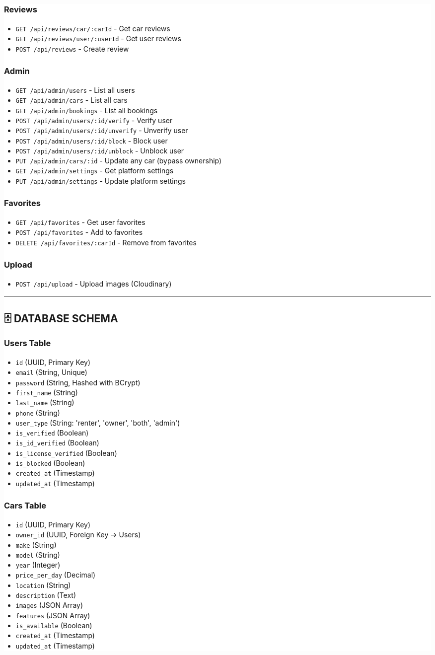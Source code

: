 ### Reviews
- `GET /api/reviews/car/:carId` - Get car reviews
- `GET /api/reviews/user/:userId` - Get user reviews
- `POST /api/reviews` - Create review

### Admin
- `GET /api/admin/users` - List all users
- `GET /api/admin/cars` - List all cars
- `GET /api/admin/bookings` - List all bookings
- `POST /api/admin/users/:id/verify` - Verify user
- `POST /api/admin/users/:id/unverify` - Unverify user
- `POST /api/admin/users/:id/block` - Block user
- `POST /api/admin/users/:id/unblock` - Unblock user
- `PUT /api/admin/cars/:id` - Update any car (bypass ownership)
- `GET /api/admin/settings` - Get platform settings
- `PUT /api/admin/settings` - Update platform settings

### Favorites
- `GET /api/favorites` - Get user favorites
- `POST /api/favorites` - Add to favorites
- `DELETE /api/favorites/:carId` - Remove from favorites

### Upload
- `POST /api/upload` - Upload images (Cloudinary)

---

## 🗄️ DATABASE SCHEMA

### Users Table
- `id` (UUID, Primary Key)
- `email` (String, Unique)
- `password` (String, Hashed with BCrypt)
- `first_name` (String)
- `last_name` (String)
- `phone` (String)
- `user_type` (String: 'renter', 'owner', 'both', 'admin')
- `is_verified` (Boolean)
- `is_id_verified` (Boolean)
- `is_license_verified` (Boolean)
- `is_blocked` (Boolean)
- `created_at` (Timestamp)
- `updated_at` (Timestamp)

### Cars Table
- `id` (UUID, Primary Key)
- `owner_id` (UUID, Foreign Key → Users)
- `make` (String)
- `model` (String)
- `year` (Integer)
- `price_per_day` (Decimal)
- `location` (String)
- `description` (Text)
- `images` (JSON Array)
- `features` (JSON Array)
- `is_available` (Boolean)
- `created_at` (Timestamp)
- `updated_at` (Timestamp)
